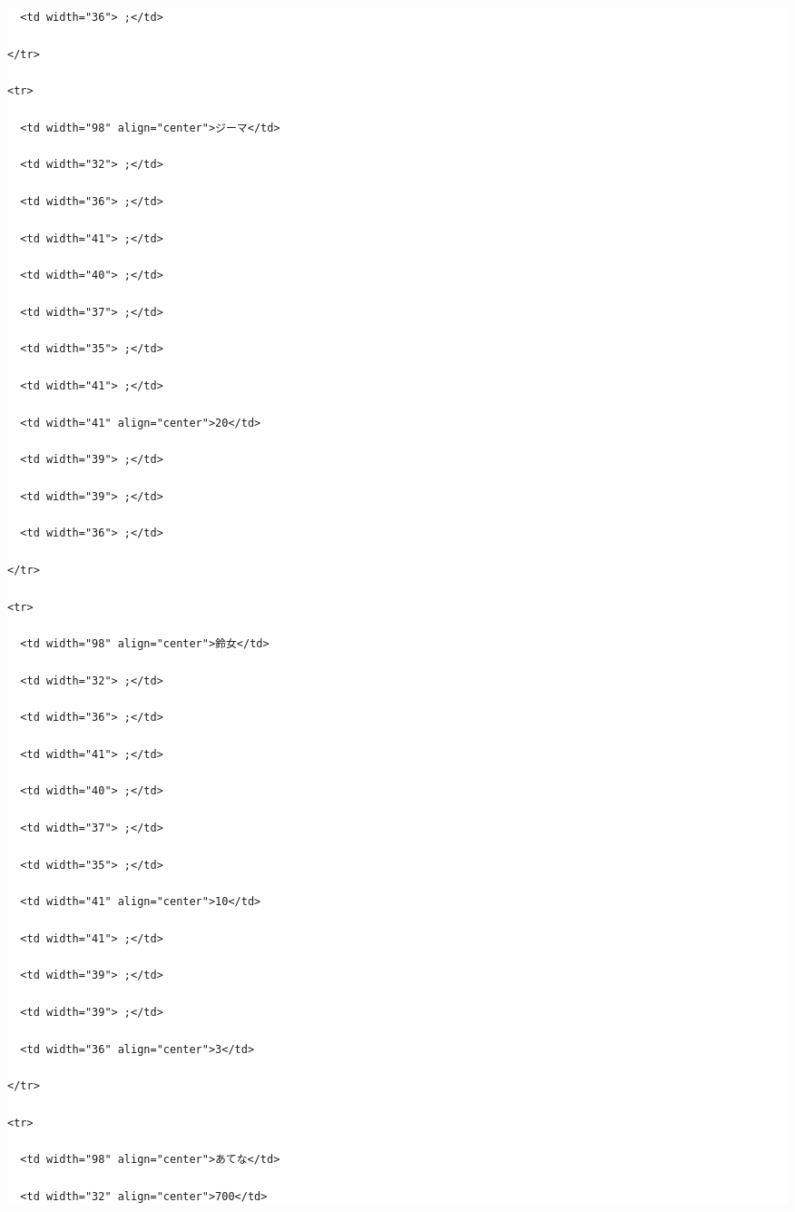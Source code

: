       <td width="36"> ;</td>

    </tr>

    <tr>

      <td width="98" align="center">ジーマ</td>

      <td width="32"> ;</td>

      <td width="36"> ;</td>

      <td width="41"> ;</td>

      <td width="40"> ;</td>

      <td width="37"> ;</td>

      <td width="35"> ;</td>

      <td width="41"> ;</td>

      <td width="41" align="center">20</td>

      <td width="39"> ;</td>

      <td width="39"> ;</td>

      <td width="36"> ;</td>

    </tr>

    <tr>

      <td width="98" align="center">鈴女</td>

      <td width="32"> ;</td>

      <td width="36"> ;</td>

      <td width="41"> ;</td>

      <td width="40"> ;</td>

      <td width="37"> ;</td>

      <td width="35"> ;</td>

      <td width="41" align="center">10</td>

      <td width="41"> ;</td>

      <td width="39"> ;</td>

      <td width="39"> ;</td>

      <td width="36" align="center">3</td>

    </tr>

    <tr>

      <td width="98" align="center">あてな</td>

      <td width="32" align="center">700</td>
